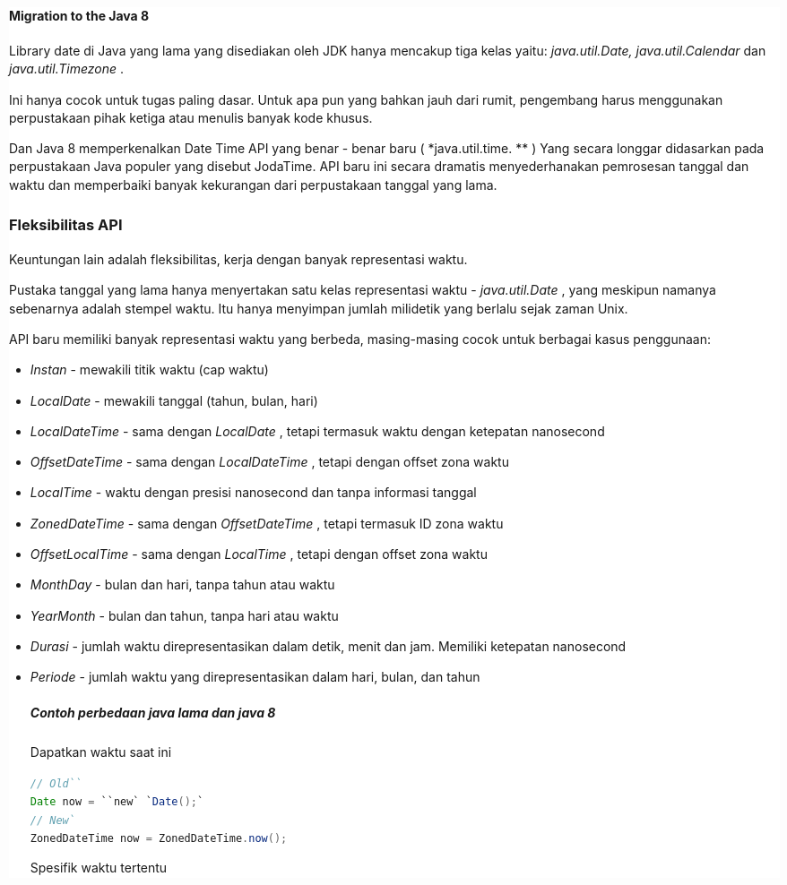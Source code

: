 #### Migration to the Java 8

Library date di Java yang lama yang disediakan oleh JDK hanya mencakup tiga kelas yaitu: *java.util.Date, java.util.Calendar* dan *java.util.Timezone* . 

Ini hanya cocok untuk tugas paling dasar. Untuk apa pun yang bahkan jauh dari rumit, pengembang harus menggunakan perpustakaan pihak ketiga atau menulis banyak kode khusus.

Dan Java 8 memperkenalkan Date Time API yang benar - benar baru  ( *java.util.time. ** ) Yang secara longgar didasarkan pada perpustakaan Java populer yang disebut JodaTime. API baru ini secara dramatis menyederhanakan pemrosesan tanggal dan waktu dan memperbaiki banyak kekurangan dari perpustakaan tanggal yang lama.

### **Fleksibilitas API**

Keuntungan lain adalah fleksibilitas, kerja dengan banyak representasi waktu. 

Pustaka tanggal yang lama hanya menyertakan satu kelas representasi waktu - *java.util.Date* , yang meskipun namanya sebenarnya adalah stempel waktu. Itu hanya menyimpan jumlah milidetik yang berlalu sejak zaman Unix.

API baru memiliki banyak representasi waktu yang berbeda, masing-masing cocok untuk berbagai kasus penggunaan:

- *Instan* - mewakili titik waktu (cap waktu)

- *LocalDate* - mewakili tanggal (tahun, bulan, hari)

- *LocalDateTime* - sama dengan *LocalDate* , tetapi termasuk waktu dengan ketepatan nanosecond

- *OffsetDateTime* - sama dengan *LocalDateTime* , tetapi dengan offset zona waktu

- *LocalTime* - waktu dengan presisi nanosecond dan tanpa informasi tanggal

- *ZonedDateTime* - sama dengan *OffsetDateTime* , tetapi termasuk ID zona waktu

- *OffsetLocalTime* - sama dengan *LocalTime* , tetapi dengan offset zona waktu

- *MonthDay* - bulan dan hari, tanpa tahun atau waktu

- *YearMonth* - bulan dan tahun, tanpa hari atau waktu

- *Durasi* - jumlah waktu direpresentasikan dalam detik, menit dan jam. Memiliki ketepatan nanosecond

- *Periode* - jumlah waktu yang direpresentasikan dalam hari, bulan, dan tahun

  ##### Contoh perbedaan java lama dan java 8

  Dapatkan waktu saat ini

  ```java
  // Old``
  Date now = ``new` `Date();`
  // New`
  ZonedDateTime now = ZonedDateTime.now();
  ```

  Spesifik waktu tertentu
